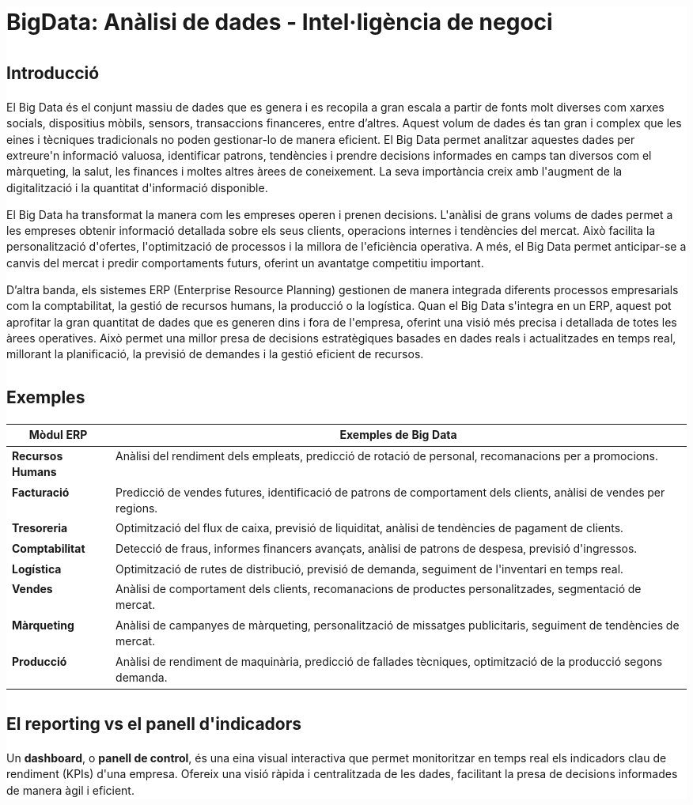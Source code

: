 # BigData: Anàlisi de dades - Intel·ligència de negoci

## Introducció

El Big Data és el conjunt massiu de dades que es genera i es recopila a gran escala a partir de fonts molt diverses com xarxes socials, dispositius mòbils, sensors, transaccions financeres, entre d’altres. Aquest volum de dades és tan gran i complex que les eines i tècniques tradicionals no poden gestionar-lo de manera eficient. El Big Data permet analitzar aquestes dades per extreure'n informació valuosa, identificar patrons, tendències i prendre decisions informades en camps tan diversos com el màrqueting, la salut, les finances i moltes altres àrees de coneixement. La seva importància creix amb l'augment de la digitalització i la quantitat d'informació disponible.

El Big Data ha transformat la manera com les empreses operen i prenen decisions. L'anàlisi de grans volums de dades permet a les empreses obtenir informació detallada sobre els seus clients, operacions internes i tendències del mercat. Això facilita la personalització d'ofertes, l'optimització de processos i la millora de l'eficiència operativa. A més, el Big Data permet anticipar-se a canvis del mercat i predir comportaments futurs, oferint un avantatge competitiu important.

D’altra banda, els sistemes ERP (Enterprise Resource Planning) gestionen de manera integrada diferents processos empresarials com la comptabilitat, la gestió de recursos humans, la producció o la logística. Quan el Big Data s'integra en un ERP, aquest pot aprofitar la gran quantitat de dades que es generen dins i fora de l'empresa, oferint una visió més precisa i detallada de totes les àrees operatives. Això permet una millor presa de decisions estratègiques basades en dades reals i actualitzades en temps real, millorant la planificació, la previsió de demandes i la gestió eficient de recursos.

## Exemples

| **Mòdul ERP**       | **Exemples de Big Data**                                                                                  |
|---------------------|----------------------------------------------------------------------------------------------------------|
| **Recursos Humans**  | Anàlisi del rendiment dels empleats, predicció de rotació de personal, recomanacions per a promocions.     |
| **Facturació**       | Predicció de vendes futures, identificació de patrons de comportament dels clients, anàlisi de vendes per regions. |
| **Tresoreria**       | Optimització del flux de caixa, previsió de liquiditat, anàlisi de tendències de pagament de clients.      |
| **Comptabilitat**    | Detecció de fraus, informes financers avançats, anàlisi de patrons de despesa, previsió d'ingressos.       |
| **Logística**        | Optimització de rutes de distribució, previsió de demanda, seguiment de l'inventari en temps real.         |
| **Vendes**           | Anàlisi de comportament dels clients, recomanacions de productes personalitzades, segmentació de mercat.   |
| **Màrqueting**       | Anàlisi de campanyes de màrqueting, personalització de missatges publicitaris, seguiment de tendències de mercat. |
| **Producció**        | Anàlisi de rendiment de maquinària, predicció de fallades tècniques, optimització de la producció segons demanda. |


## El reporting vs el panell d'indicadors

Un **dashboard**, o **panell de control**, és una eina visual interactiva que permet monitoritzar en temps real els indicadors clau de rendiment (KPIs) d'una empresa. Ofereix una visió ràpida i centralitzada de les dades, facilitant la presa de decisions informades de manera àgil i eficient.
